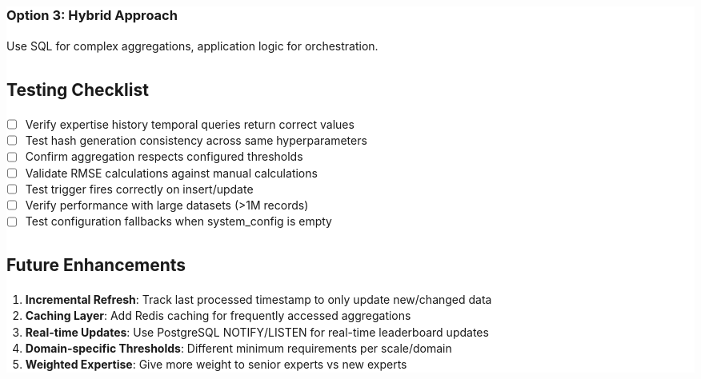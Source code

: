 ### Option 3: Hybrid Approach
Use SQL for complex aggregations, application logic for orchestration.

## Testing Checklist

- [ ] Verify expertise history temporal queries return correct values
- [ ] Test hash generation consistency across same hyperparameters
- [ ] Confirm aggregation respects configured thresholds
- [ ] Validate RMSE calculations against manual calculations
- [ ] Test trigger fires correctly on insert/update
- [ ] Verify performance with large datasets (>1M records)
- [ ] Test configuration fallbacks when system_config is empty

## Future Enhancements

1. **Incremental Refresh**: Track last processed timestamp to only update new/changed data
2. **Caching Layer**: Add Redis caching for frequently accessed aggregations
3. **Real-time Updates**: Use PostgreSQL NOTIFY/LISTEN for real-time leaderboard updates
4. **Domain-specific Thresholds**: Different minimum requirements per scale/domain
5. **Weighted Expertise**: Give more weight to senior experts vs new experts